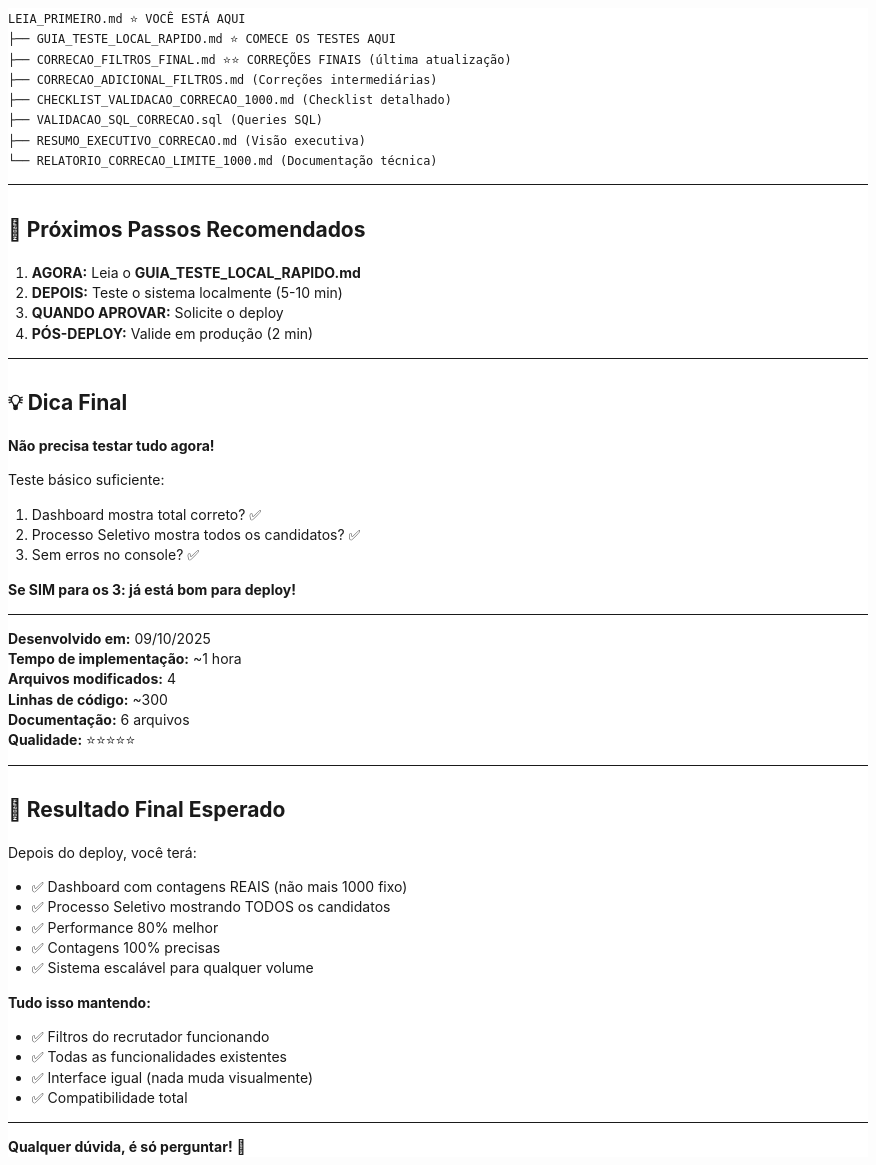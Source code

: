 ```
LEIA_PRIMEIRO.md ⭐ VOCÊ ESTÁ AQUI
├── GUIA_TESTE_LOCAL_RAPIDO.md ⭐ COMECE OS TESTES AQUI
├── CORRECAO_FILTROS_FINAL.md ⭐⭐ CORREÇÕES FINAIS (última atualização)
├── CORRECAO_ADICIONAL_FILTROS.md (Correções intermediárias)
├── CHECKLIST_VALIDACAO_CORRECAO_1000.md (Checklist detalhado)
├── VALIDACAO_SQL_CORRECAO.sql (Queries SQL)
├── RESUMO_EXECUTIVO_CORRECAO.md (Visão executiva)
└── RELATORIO_CORRECAO_LIMITE_1000.md (Documentação técnica)
```

---

## 🎯 Próximos Passos Recomendados

1. **AGORA:** Leia o **GUIA_TESTE_LOCAL_RAPIDO.md**
2. **DEPOIS:** Teste o sistema localmente (5-10 min)
3. **QUANDO APROVAR:** Solicite o deploy
4. **PÓS-DEPLOY:** Valide em produção (2 min)

---

## 💡 Dica Final

**Não precisa testar tudo agora!**

Teste básico suficiente:
1. Dashboard mostra total correto? ✅
2. Processo Seletivo mostra todos os candidatos? ✅
3. Sem erros no console? ✅

**Se SIM para os 3: já está bom para deploy!**

---

**Desenvolvido em:** 09/10/2025  
**Tempo de implementação:** ~1 hora  
**Arquivos modificados:** 4  
**Linhas de código:** ~300  
**Documentação:** 6 arquivos  
**Qualidade:** ⭐⭐⭐⭐⭐

---

## 🎉 Resultado Final Esperado

Depois do deploy, você terá:

- ✅ Dashboard com contagens REAIS (não mais 1000 fixo)
- ✅ Processo Seletivo mostrando TODOS os candidatos
- ✅ Performance 80% melhor
- ✅ Contagens 100% precisas
- ✅ Sistema escalável para qualquer volume

**Tudo isso mantendo:**
- ✅ Filtros do recrutador funcionando
- ✅ Todas as funcionalidades existentes
- ✅ Interface igual (nada muda visualmente)
- ✅ Compatibilidade total

---

**Qualquer dúvida, é só perguntar!** 🚀

